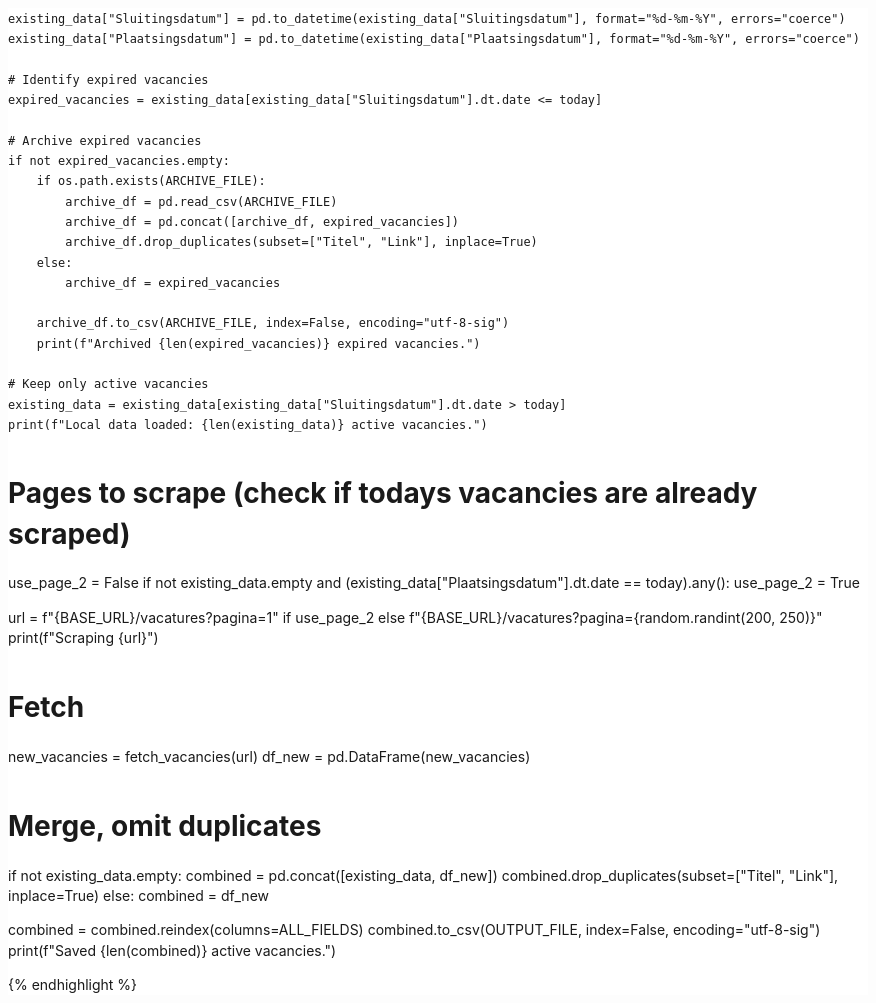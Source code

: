     existing_data["Sluitingsdatum"] = pd.to_datetime(existing_data["Sluitingsdatum"], format="%d-%m-%Y", errors="coerce")
    existing_data["Plaatsingsdatum"] = pd.to_datetime(existing_data["Plaatsingsdatum"], format="%d-%m-%Y", errors="coerce")

    # Identify expired vacancies
    expired_vacancies = existing_data[existing_data["Sluitingsdatum"].dt.date <= today]

    # Archive expired vacancies
    if not expired_vacancies.empty:
        if os.path.exists(ARCHIVE_FILE):
            archive_df = pd.read_csv(ARCHIVE_FILE)
            archive_df = pd.concat([archive_df, expired_vacancies])
            archive_df.drop_duplicates(subset=["Titel", "Link"], inplace=True)
        else:
            archive_df = expired_vacancies

        archive_df.to_csv(ARCHIVE_FILE, index=False, encoding="utf-8-sig")
        print(f"Archived {len(expired_vacancies)} expired vacancies.")

    # Keep only active vacancies
    existing_data = existing_data[existing_data["Sluitingsdatum"].dt.date > today]
    print(f"Local data loaded: {len(existing_data)} active vacancies.")

# Pages to scrape (check if todays vacancies are already scraped)
use_page_2 = False
if not existing_data.empty and (existing_data["Plaatsingsdatum"].dt.date == today).any():
    use_page_2 = True

url = f"{BASE_URL}/vacatures?pagina=1" if use_page_2 else f"{BASE_URL}/vacatures?pagina={random.randint(200, 250)}"
print(f"Scraping {url}")

# Fetch
new_vacancies = fetch_vacancies(url)
df_new = pd.DataFrame(new_vacancies)

# Merge, omit duplicates
if not existing_data.empty:
    combined = pd.concat([existing_data, df_new])
    combined.drop_duplicates(subset=["Titel", "Link"], inplace=True)
else:
    combined = df_new

combined = combined.reindex(columns=ALL_FIELDS)
combined.to_csv(OUTPUT_FILE, index=False, encoding="utf-8-sig")
print(f"Saved {len(combined)} active vacancies.")

{% endhighlight %}
